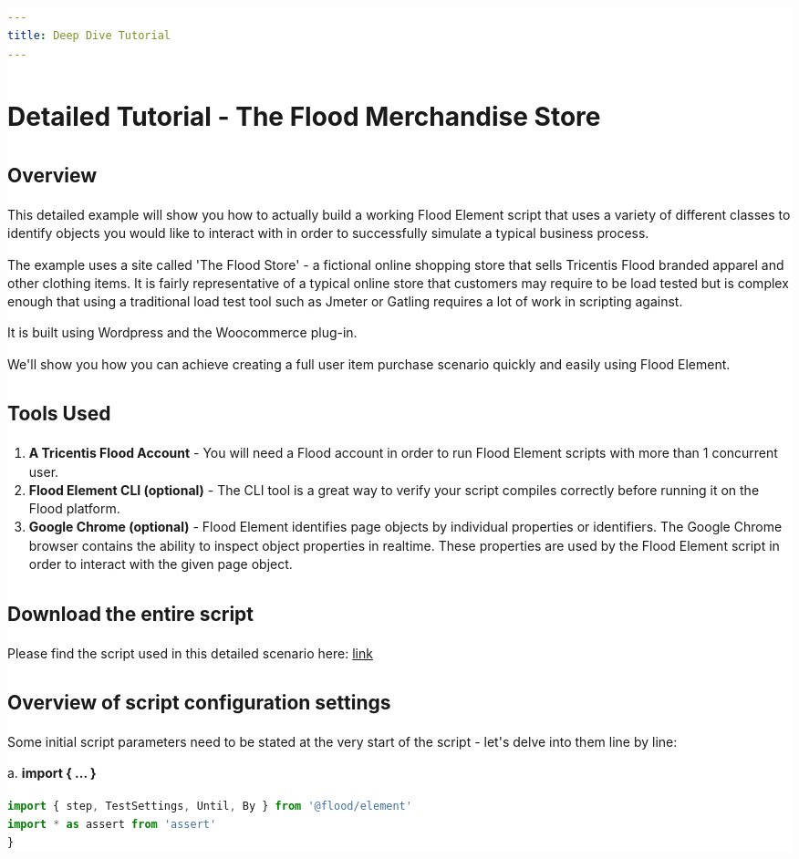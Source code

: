 ```yaml
---
title: Deep Dive Tutorial
---
```


# Detailed Tutorial - The Flood Merchandise Store

## Overview

This detailed example will show you how to actually build a working Flood Element script that uses a variety of different classes to identify objects you would like to interact with in order to successfully simulate a typical business process.

The example uses a site called 'The Flood Store' - a fictional online shopping store that sells Tricentis Flood branded apparel and other clothing items. It is fairly representative of a typical online store that customers may require to be load tested but is complex enough that using a traditional load test tool such as Jmeter or Gatling requires a lot of work in scripting against.

It is built using Wordpress and the Woocommerce plug-in.

We'll show you how you can achieve creating a full user item purchase scenario quickly and easily using Flood Element.

## Tools Used

1. **A Tricentis Flood Account** - You will need a Flood account in order to run Flood Element scripts with more than 1 concurrent user.
2. **Flood Element CLI (optional)** - The CLI tool is a great way to verify your script compiles correctly before running it on the Flood platform.
3. **Google Chrome (optional)** - Flood Element identifies page objects by individual properties or identifiers. The Google Chrome browser contains the ability to inspect object properties in realtime. These properties are used by the Flood Element script in order to interact with the given page object.

## Download the entire script

Please find the script used in this detailed scenario here: [link](./scenario_1_wordpress.ts)

## Overview of script configuration settings

Some initial script parameters need to be stated at the very start of the script - let's delve into them line by line:

a. **import { ... }**

```typescript
import { step, TestSettings, Until, By } from '@flood/element'
import * as assert from 'assert'
}
```
